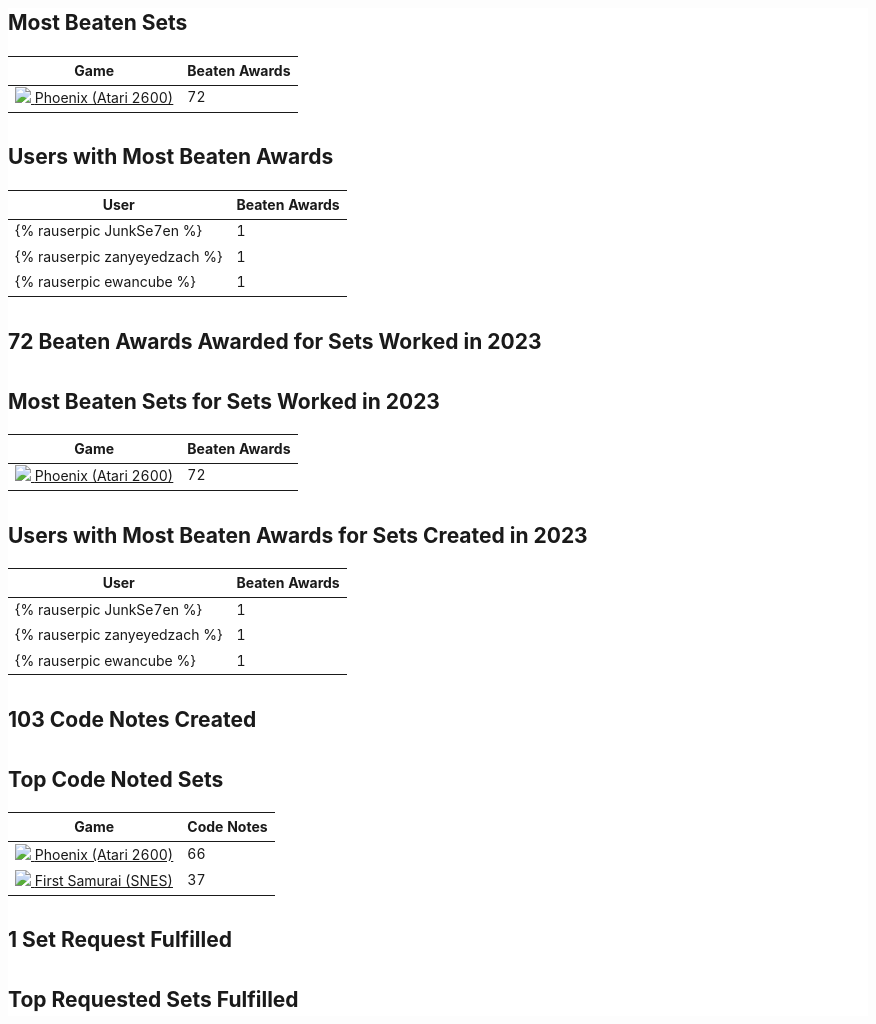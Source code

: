 ## Most Beaten Sets

| Game                                                                                                                                                                                                                        | Beaten Awards |
| --------------------------------------------------------------------------------------------------------------------------------------------------------------------------------------------------------------------------- | ------------- |
| <a class="gameicon-link" href="https://retroachievements.org/game/16351" target="_blank" rel="noopener"> <img class="gameicon" src="https://retroachievements.org/Images/074603.png"> <span>Phoenix (Atari 2600)</span></a> | 72            |

## Users with Most Beaten Awards

| User                         | Beaten Awards |
| ---------------------------- | ------------- |
| {% rauserpic JunkSe7en %}    | 1             |
| {% rauserpic zanyeyedzach %} | 1             |
| {% rauserpic ewancube %}     | 1             |

## 72 Beaten Awards Awarded for Sets Worked in 2023

## Most Beaten Sets for Sets Worked in 2023

| Game                                                                                                                                                                                                                        | Beaten Awards |
| --------------------------------------------------------------------------------------------------------------------------------------------------------------------------------------------------------------------------- | ------------- |
| <a class="gameicon-link" href="https://retroachievements.org/game/16351" target="_blank" rel="noopener"> <img class="gameicon" src="https://retroachievements.org/Images/074603.png"> <span>Phoenix (Atari 2600)</span></a> | 72            |

## Users with Most Beaten Awards for Sets Created in 2023

| User                         | Beaten Awards |
| ---------------------------- | ------------- |
| {% rauserpic JunkSe7en %}    | 1             |
| {% rauserpic zanyeyedzach %} | 1             |
| {% rauserpic ewancube %}     | 1             |

## 103 Code Notes Created

## Top Code Noted Sets

| Game                                                                                                                                                                                                                        | Code Notes |
| --------------------------------------------------------------------------------------------------------------------------------------------------------------------------------------------------------------------------- | ---------- |
| <a class="gameicon-link" href="https://retroachievements.org/game/16351" target="_blank" rel="noopener"> <img class="gameicon" src="https://retroachievements.org/Images/074603.png"> <span>Phoenix (Atari 2600)</span></a> | 66         |
| <a class="gameicon-link" href="https://retroachievements.org/game/913" target="_blank" rel="noopener"> <img class="gameicon" src="https://retroachievements.org/Images/077040.png"> <span>First Samurai (SNES)</span></a>   | 37         |

## 1 Set Request Fulfilled

## Top Requested Sets Fulfilled
